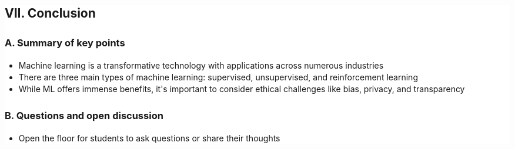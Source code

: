 ## VII. Conclusion

### A. Summary of key points
- Machine learning is a transformative technology with applications across numerous industries
- There are three main types of machine learning: supervised, unsupervised, and reinforcement learning
- While ML offers immense benefits, it's important to consider ethical challenges like bias, privacy, and transparency

### B. Questions and open discussion
- Open the floor for students to ask questions or share their thoughts